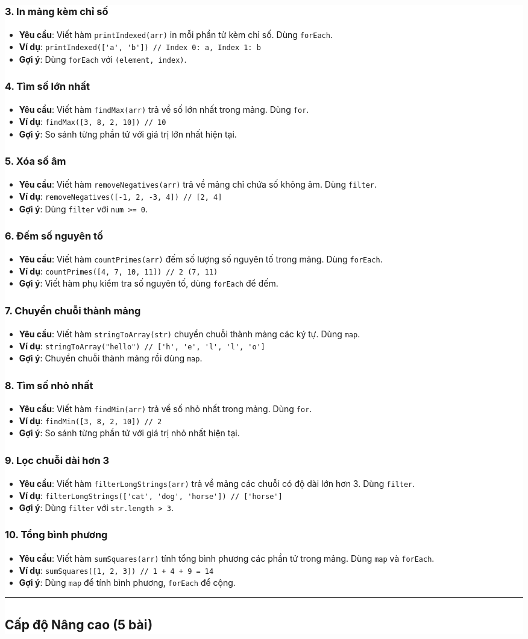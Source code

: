 ### 3. In mảng kèm chỉ số

- **Yêu cầu**: Viết hàm `printIndexed(arr)` in mỗi phần tử kèm chỉ số. Dùng `forEach`.
- **Ví dụ**: `printIndexed(['a', 'b']) // Index 0: a, Index 1: b`
- **Gợi ý**: Dùng `forEach` với `(element, index)`.

### 4. Tìm số lớn nhất

- **Yêu cầu**: Viết hàm `findMax(arr)` trả về số lớn nhất trong mảng. Dùng `for`.
- **Ví dụ**: `findMax([3, 8, 2, 10]) // 10`
- **Gợi ý**: So sánh từng phần tử với giá trị lớn nhất hiện tại.

### 5. Xóa số âm

- **Yêu cầu**: Viết hàm `removeNegatives(arr)` trả về mảng chỉ chứa số không âm. Dùng `filter`.
- **Ví dụ**: `removeNegatives([-1, 2, -3, 4]) // [2, 4]`
- **Gợi ý**: Dùng `filter` với `num >= 0`.

### 6. Đếm số nguyên tố

- **Yêu cầu**: Viết hàm `countPrimes(arr)` đếm số lượng số nguyên tố trong mảng. Dùng `forEach`.
- **Ví dụ**: `countPrimes([4, 7, 10, 11]) // 2 (7, 11)`
- **Gợi ý**: Viết hàm phụ kiểm tra số nguyên tố, dùng `forEach` để đếm.

### 7. Chuyển chuỗi thành mảng

- **Yêu cầu**: Viết hàm `stringToArray(str)` chuyển chuỗi thành mảng các ký tự. Dùng `map`.
- **Ví dụ**: `stringToArray("hello") // ['h', 'e', 'l', 'l', 'o']`
- **Gợi ý**: Chuyển chuỗi thành mảng rồi dùng `map`.

### 8. Tìm số nhỏ nhất

- **Yêu cầu**: Viết hàm `findMin(arr)` trả về số nhỏ nhất trong mảng. Dùng `for`.
- **Ví dụ**: `findMin([3, 8, 2, 10]) // 2`
- **Gợi ý**: So sánh từng phần tử với giá trị nhỏ nhất hiện tại.

### 9. Lọc chuỗi dài hơn 3

- **Yêu cầu**: Viết hàm `filterLongStrings(arr)` trả về mảng các chuỗi có độ dài lớn hơn 3. Dùng `filter`.
- **Ví dụ**: `filterLongStrings(['cat', 'dog', 'horse']) // ['horse']`
- **Gợi ý**: Dùng `filter` với `str.length > 3`.

### 10. Tổng bình phương

- **Yêu cầu**: Viết hàm `sumSquares(arr)` tính tổng bình phương các phần tử trong mảng. Dùng `map` và `forEach`.
- **Ví dụ**: `sumSquares([1, 2, 3]) // 1 + 4 + 9 = 14`
- **Gợi ý**: Dùng `map` để tính bình phương, `forEach` để cộng.

---

## Cấp độ Nâng cao (5 bài)
